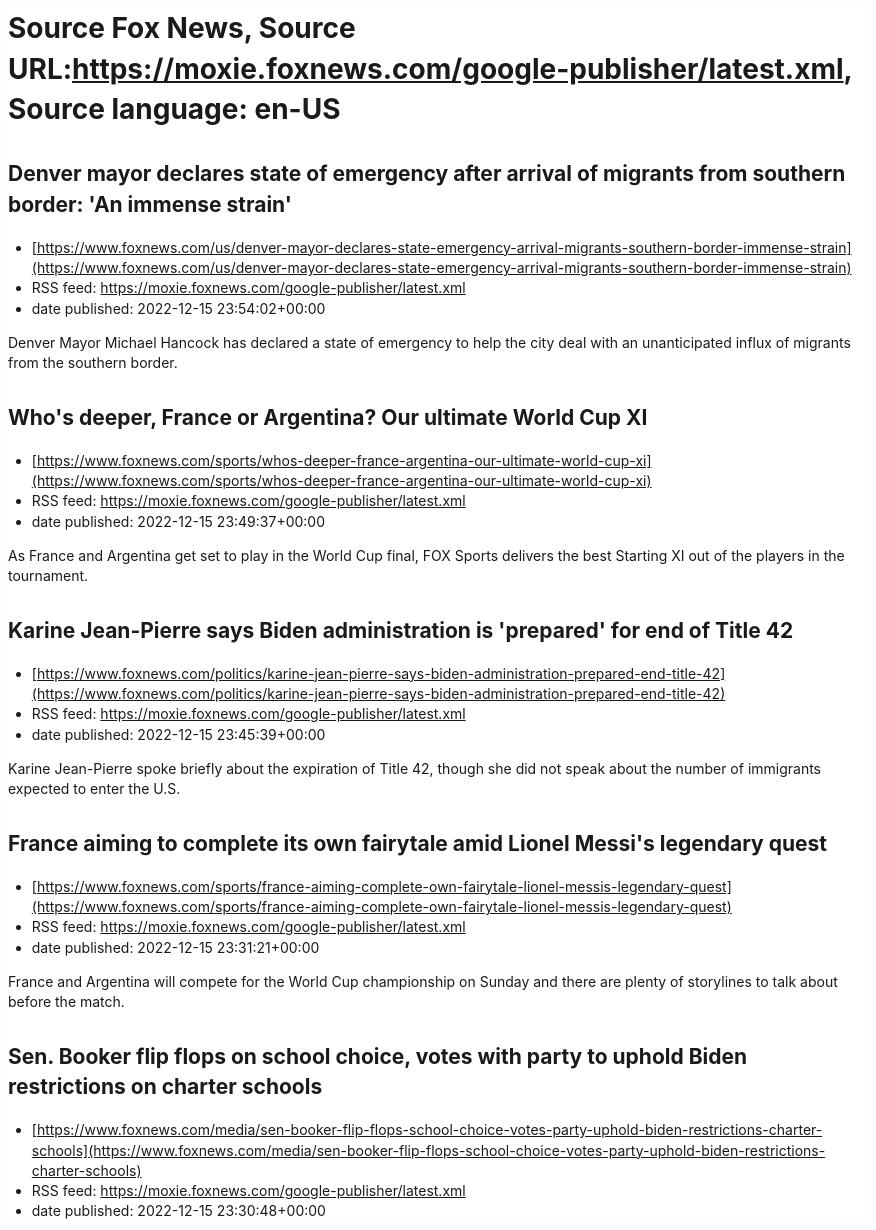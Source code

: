 # Source Fox News, Source URL:https://moxie.foxnews.com/google-publisher/latest.xml, Source language: en-US

## Denver mayor declares state of emergency after arrival of migrants from southern border: 'An immense strain'
 - [https://www.foxnews.com/us/denver-mayor-declares-state-emergency-arrival-migrants-southern-border-immense-strain](https://www.foxnews.com/us/denver-mayor-declares-state-emergency-arrival-migrants-southern-border-immense-strain)
 - RSS feed: https://moxie.foxnews.com/google-publisher/latest.xml
 - date published: 2022-12-15 23:54:02+00:00

Denver Mayor Michael Hancock has declared a state of emergency to help the city deal with an unanticipated influx of migrants from the southern border.

## Who's deeper, France or Argentina? Our ultimate World Cup XI
 - [https://www.foxnews.com/sports/whos-deeper-france-argentina-our-ultimate-world-cup-xi](https://www.foxnews.com/sports/whos-deeper-france-argentina-our-ultimate-world-cup-xi)
 - RSS feed: https://moxie.foxnews.com/google-publisher/latest.xml
 - date published: 2022-12-15 23:49:37+00:00

As France and Argentina get set to play in the World Cup final, FOX Sports delivers the best Starting XI out of the players in the tournament.

## Karine Jean-Pierre says Biden administration is 'prepared' for end of Title 42
 - [https://www.foxnews.com/politics/karine-jean-pierre-says-biden-administration-prepared-end-title-42](https://www.foxnews.com/politics/karine-jean-pierre-says-biden-administration-prepared-end-title-42)
 - RSS feed: https://moxie.foxnews.com/google-publisher/latest.xml
 - date published: 2022-12-15 23:45:39+00:00

Karine Jean-Pierre spoke briefly about the expiration of Title 42, though she did not speak about the number of immigrants expected to enter the U.S.

## France aiming to complete its own fairytale amid Lionel Messi's legendary quest
 - [https://www.foxnews.com/sports/france-aiming-complete-own-fairytale-lionel-messis-legendary-quest](https://www.foxnews.com/sports/france-aiming-complete-own-fairytale-lionel-messis-legendary-quest)
 - RSS feed: https://moxie.foxnews.com/google-publisher/latest.xml
 - date published: 2022-12-15 23:31:21+00:00

France and Argentina will compete for the World Cup championship on Sunday and there are plenty of storylines to talk about before the match.

## Sen. Booker flip flops on school choice, votes with party to uphold Biden restrictions on charter schools
 - [https://www.foxnews.com/media/sen-booker-flip-flops-school-choice-votes-party-uphold-biden-restrictions-charter-schools](https://www.foxnews.com/media/sen-booker-flip-flops-school-choice-votes-party-uphold-biden-restrictions-charter-schools)
 - RSS feed: https://moxie.foxnews.com/google-publisher/latest.xml
 - date published: 2022-12-15 23:30:48+00:00
